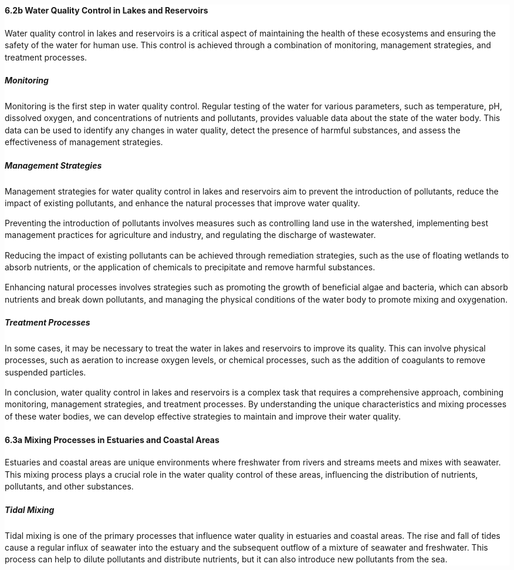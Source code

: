 #### 6.2b Water Quality Control in Lakes and Reservoirs

Water quality control in lakes and reservoirs is a critical aspect of maintaining the health of these ecosystems and ensuring the safety of the water for human use. This control is achieved through a combination of monitoring, management strategies, and treatment processes.

##### Monitoring

Monitoring is the first step in water quality control. Regular testing of the water for various parameters, such as temperature, pH, dissolved oxygen, and concentrations of nutrients and pollutants, provides valuable data about the state of the water body. This data can be used to identify any changes in water quality, detect the presence of harmful substances, and assess the effectiveness of management strategies.

##### Management Strategies

Management strategies for water quality control in lakes and reservoirs aim to prevent the introduction of pollutants, reduce the impact of existing pollutants, and enhance the natural processes that improve water quality.

Preventing the introduction of pollutants involves measures such as controlling land use in the watershed, implementing best management practices for agriculture and industry, and regulating the discharge of wastewater.

Reducing the impact of existing pollutants can be achieved through remediation strategies, such as the use of floating wetlands to absorb nutrients, or the application of chemicals to precipitate and remove harmful substances.

Enhancing natural processes involves strategies such as promoting the growth of beneficial algae and bacteria, which can absorb nutrients and break down pollutants, and managing the physical conditions of the water body to promote mixing and oxygenation.

##### Treatment Processes

In some cases, it may be necessary to treat the water in lakes and reservoirs to improve its quality. This can involve physical processes, such as aeration to increase oxygen levels, or chemical processes, such as the addition of coagulants to remove suspended particles.

In conclusion, water quality control in lakes and reservoirs is a complex task that requires a comprehensive approach, combining monitoring, management strategies, and treatment processes. By understanding the unique characteristics and mixing processes of these water bodies, we can develop effective strategies to maintain and improve their water quality.

#### 6.3a Mixing Processes in Estuaries and Coastal Areas

Estuaries and coastal areas are unique environments where freshwater from rivers and streams meets and mixes with seawater. This mixing process plays a crucial role in the water quality control of these areas, influencing the distribution of nutrients, pollutants, and other substances.

##### Tidal Mixing

Tidal mixing is one of the primary processes that influence water quality in estuaries and coastal areas. The rise and fall of tides cause a regular influx of seawater into the estuary and the subsequent outflow of a mixture of seawater and freshwater. This process can help to dilute pollutants and distribute nutrients, but it can also introduce new pollutants from the sea.
